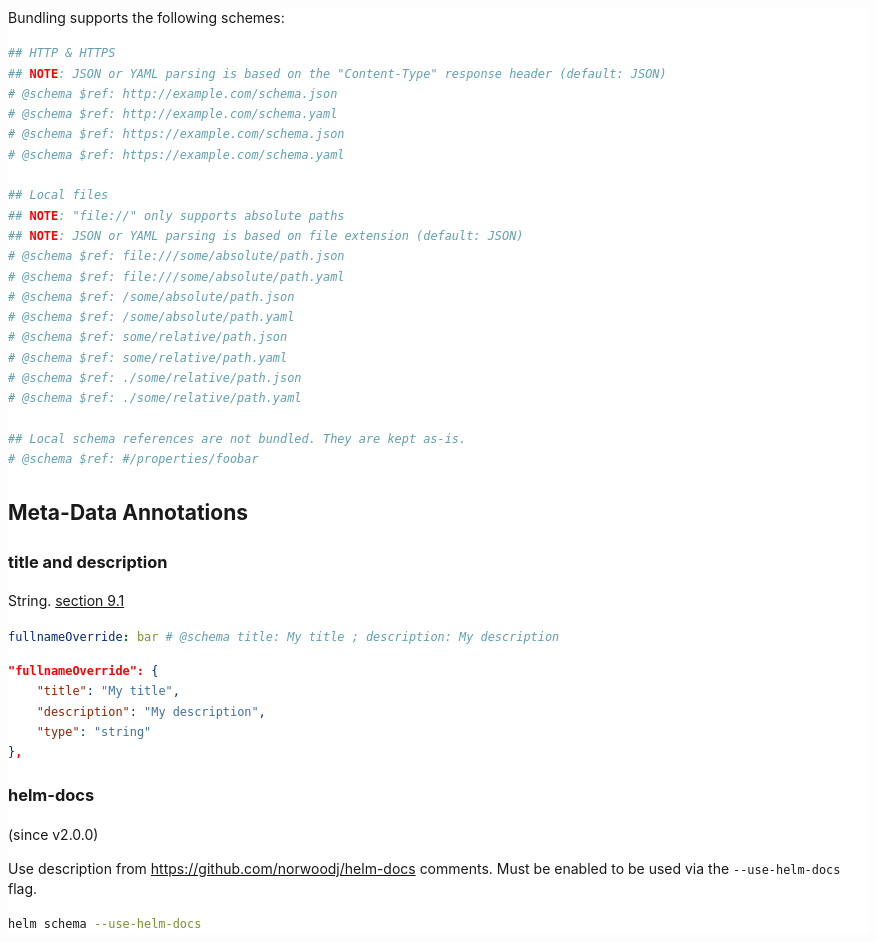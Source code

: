 Bundling supports the following schemes:

```yaml
## HTTP & HTTPS
## NOTE: JSON or YAML parsing is based on the "Content-Type" response header (default: JSON)
# @schema $ref: http://example.com/schema.json
# @schema $ref: http://example.com/schema.yaml
# @schema $ref: https://example.com/schema.json
# @schema $ref: https://example.com/schema.yaml

## Local files
## NOTE: "file://" only supports absolute paths
## NOTE: JSON or YAML parsing is based on file extension (default: JSON)
# @schema $ref: file:///some/absolute/path.json
# @schema $ref: file:///some/absolute/path.yaml
# @schema $ref: /some/absolute/path.json
# @schema $ref: /some/absolute/path.yaml
# @schema $ref: some/relative/path.json
# @schema $ref: some/relative/path.yaml
# @schema $ref: ./some/relative/path.json
# @schema $ref: ./some/relative/path.yaml

## Local schema references are not bundled. They are kept as-is.
# @schema $ref: #/properties/foobar
```

## Meta-Data Annotations

### title and description

String. [section 9.1](https://json-schema.org/draft/2020-12/json-schema-validation#section-9.1)

```yaml
fullnameOverride: bar # @schema title: My title ; description: My description
```

```json
"fullnameOverride": {
    "title": "My title",
    "description": "My description",
    "type": "string"
},
```

### helm-docs

(since v2.0.0)

Use description from <https://github.com/norwoodj/helm-docs> comments.
Must be enabled to be used via the `--use-helm-docs` flag.

```bash
helm schema --use-helm-docs
```
